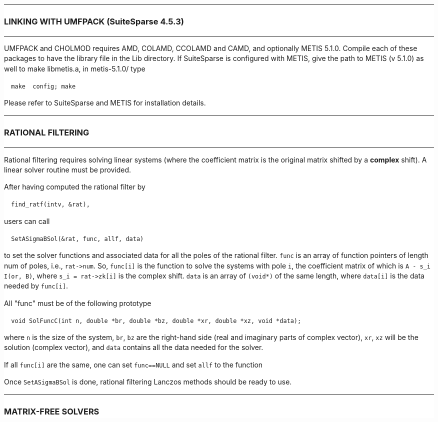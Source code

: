 -----------------------------------------------------------------------

###  LINKING  WITH  UMFPACK (SuiteSparse 4.5.3)

-----------------------------------------------------------------------
  UMFPACK and CHOLMOD requires AMD, COLAMD, CCOLAMD
  and  CAMD,  and  optionally  METIS 5.1.0.   Compile  each  of  these
  packages  to  have  the  library  file in  the  Lib  directory.   If
  SuiteSparse  is configured  with METIS,  give the  path to  METIS (v
  5.1.0)  as  well  to  make  libmetis.a,  in metis-5.1.0/ type

      make  config; make

  Please  refer to SuiteSparse and METIS for installation details.

-----------------------------------------------------------------------

###  RATIONAL FILTERING

-----------------------------------------------------------------------
  Rational  filtering  requires  solving  linear  systems  (where  the
  coefficient matrix  is the  original matrix  shifted by  a **complex**
  shift).  A linear solver routine  must be provided.  

  After  having  computed  the  rational  filter  by

      find_ratf(intv, &rat),

  users  can call

      SetASigmaBSol(&rat, func, allf, data)

  to set the solver functions and associated data for all the poles of 
  the rational filter.
  `func` is an array of function pointers of  length num of  poles, i.e.,  `rat->num`. 
  So, `func[i]`  is the  function  to solve  the systems  with  pole `i`,  the
  coefficient matrix of  which is `A - s_i I(or, B)`,  where `s_i = rat->zk[i]`
  is the  complex shift.  `data`  is an array  of `(void*)` of  the same
  length,  where `data[i]`  is the  data needed  by `func[i]`.   

  All "func" must be of the following prototype

      void SolFuncC(int n, double *br, double *bz, double *xr, double *xz, void *data);

  where `n`  is the size  of the system,  `br`, `bz` are  the right-hand
  side (real and  imaginary parts of complex vector),  `xr`, `xz` will
  be the  solution (complex vector),  and `data` contains  all the
  data  needed  for  the  solver.    

  If all `func[i]` are the same, one can set `func==NULL` and set `allf` to the function

  Once `SetASigmaBSol` is done, rational filtering Lanczos methods 
  should be ready to use.
  
-----------------------------------------------------------------------

###  MATRIX-FREE SOLVERS
